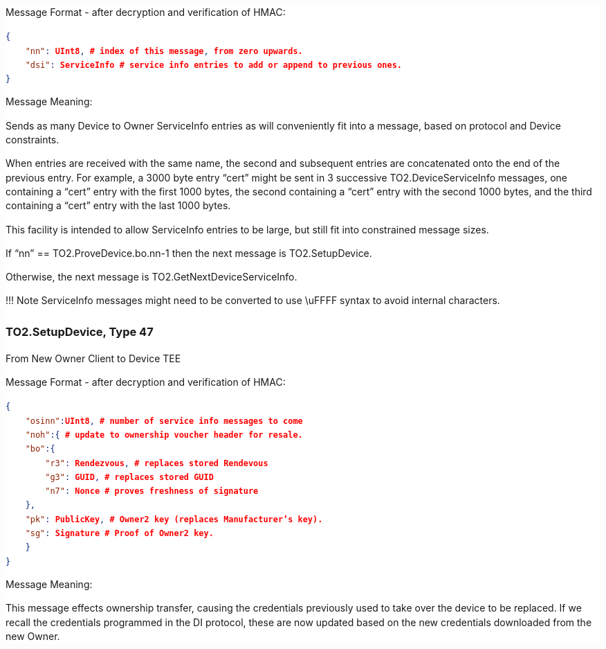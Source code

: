 Message Format - after decryption and verification of HMAC:

```json
{
    "nn": UInt8, # index of this message, from zero upwards.
    "dsi": ServiceInfo # service info entries to add or append to previous ones.
}
```

Message Meaning:

Sends as many Device to Owner ServiceInfo entries as will conveniently fit into
a message, based on protocol and Device constraints.

When entries are received with the same name, the second and subsequent entries
are concatenated onto the end of the previous entry. For example, a 3000 byte
entry “cert” might be sent in 3 successive TO2.DeviceServiceInfo messages, one
containing a “cert” entry with the first 1000 bytes, the second containing a
“cert” entry with the second 1000 bytes, and the third containing a “cert” entry
with the last 1000 bytes.

This facility is intended to allow ServiceInfo entries to be large, but still
fit into constrained message sizes.

If “nn” == TO2.ProveDevice.bo.nn-1 then the next message is TO2.SetupDevice.

Otherwise, the next message is TO2.GetNextDeviceServiceInfo.

!!! Note
    ServiceInfo messages might need to be converted to use &bsol;uFFFF syntax to
    avoid internal characters.

### TO2.SetupDevice, Type 47

From New Owner Client to Device TEE

Message Format - after decryption and verification of HMAC:

```json
{
    "osinn":UInt8, # number of service info messages to come
    "noh":{ # update to ownership voucher header for resale.
	"bo":{
	    "r3": Rendezvous, # replaces stored Rendevous
	    "g3": GUID, # replaces stored GUID
	    "n7": Nonce # proves freshness of signature
	},
	"pk": PublicKey, # Owner2 key (replaces Manufacturer’s key).
	"sg": Signature # Proof of Owner2 key.
    }
}
```

Message Meaning:

This message effects ownership transfer, causing the credentials previously used
to take over the device to be replaced. If we recall the credentials programmed
in the DI protocol, these are now updated based on the new credentials
downloaded from the new Owner.
